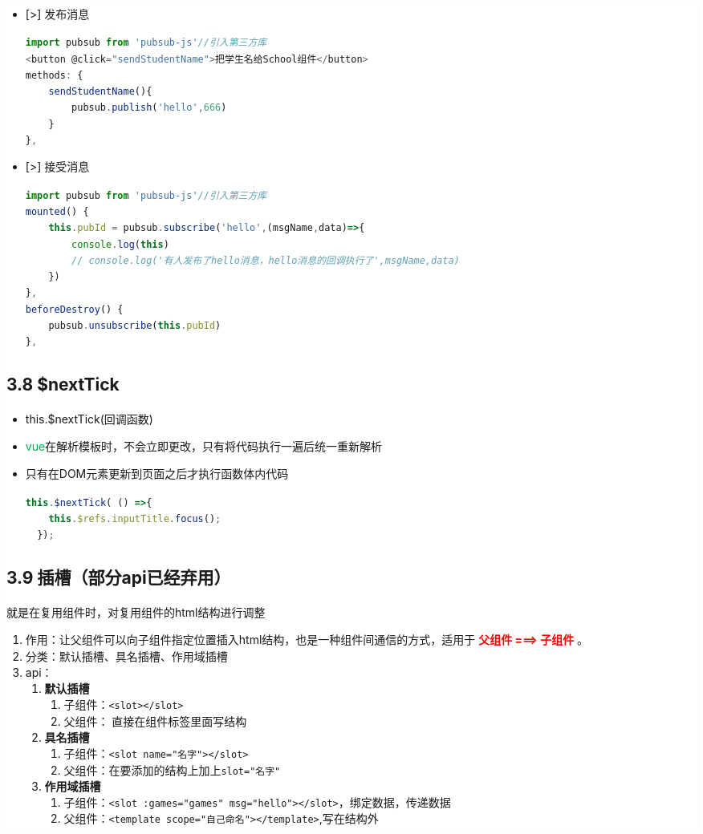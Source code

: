 - [>] 发布消息
	```js
	import pubsub from 'pubsub-js'//引入第三方库
	<button @click="sendStudentName">把学生名给School组件</button>
	methods: {
		sendStudentName(){
			pubsub.publish('hello',666)
		}
	},
	```

- [>] 接受消息
	```js
	import pubsub from 'pubsub-js'//引入第三方库
	mounted() {
		this.pubId = pubsub.subscribe('hello',(msgName,data)=>{
			console.log(this)
			// console.log('有人发布了hello消息，hello消息的回调执行了',msgName,data)
		})
	},
	beforeDestroy() {
		pubsub.unsubscribe(this.pubId)
	},
	```

## 3.8 $nextTick

- this.$nextTick(回调函数)

- <font color="#00b050">vue</font>在解析模板时，不会立即更改，只有将代码执行一遍后统一重新解析

- 只有在DOM元素更新到页面之后才执行函数体内代码

	```js
	this.$nextTick( () =>{
		this.$refs.inputTitle.focus();
	  });
	```

## 3.9 插槽（部分api已经弃用）
就是在复用组件时，对复用组件的html结构进行调整
1. 作用：让父组件可以向子组件指定位置插入html结构，也是一种组件间通信的方式，适用于 <strong style="color:red">父组件 ===> 子组件</strong> 。
2. 分类：默认插槽、具名插槽、作用域插槽
3. api：
	1. **默认插槽**
		1. 子组件：`<slot></slot>`
		2. 父组件： 直接在组件标签里面写结构
	2. **具名插槽**
		1. 子组件：`<slot name="名字"></slot>`
		2. 父组件：在要添加的结构上加上`slot="名字"`
	3. **作用域插槽**
		1. 子组件：`<slot :games="games" msg="hello"></slot>`，绑定数据，传递数据
		2. 父组件：`<template scope="自己命名"></template>`,写在结构外

